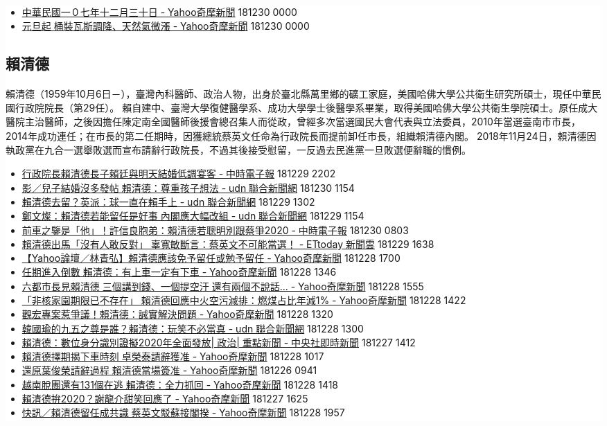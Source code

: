 - [中華民國一０七年十二月三十日 - Yahoo奇摩新聞](https://tw.news.yahoo.com/%E4%B8%AD%E8%8F%AF%E6%B0%91%E5%9C%8B-%E4%B8%83%E5%B9%B4%E5%8D%81%E4%BA%8C%E6%9C%88%E4%B8%89%E5%8D%81%E6%97%A5-160010955.html "中華民國一０七年十二月三十日 - Yahoo奇摩新聞") 181230 0000
- [元旦起 桶裝瓦斯調降、天然氣微漲 - Yahoo奇摩新聞](https://tw.news.yahoo.com/%E5%85%83%E6%97%A6%E8%B5%B7-%E6%A1%B6%E8%A3%9D%E7%93%A6%E6%96%AF%E8%AA%BF%E9%99%8D-%E5%A4%A9%E7%84%B6%E6%B0%A3%E5%BE%AE%E6%BC%B2-160000133.html "元旦起 桶裝瓦斯調降、天然氣微漲 - Yahoo奇摩新聞") 181230 0000

## 賴清德

賴清德（1959年10月6日－），臺灣內科醫師、政治人物，出身於臺北縣萬里鄉的礦工家庭，美國哈佛大學公共衛生研究所碩士，現任中華民國行政院院長（第29任）。
賴自建中、臺灣大學復健醫學系、成功大學學士後醫學系畢業，取得美國哈佛大學公共衛生學院碩士。原任成大醫院主治醫師，之後因擔任陳定南全國醫師後援會總召集人而從政，曾經多次當選國民大會代表與立法委員，2010年當選臺南市市長，2014年成功連任；在市長的第二任期時，因獲總統蔡英文任命為行政院長而提前卸任市長，組織賴清德內閣。
2018年11月24日，賴清德因執政黨在九合一選舉敗選而宣布請辭行政院長，不過其後接受慰留，一反過去民進黨一旦敗選便辭職的慣例。
- [行政院長賴清德長子賴廷與明天結婚低調宴客 - 中時電子報](https://www.chinatimes.com/realtimenews/20181229002685-260407 "行政院長賴清德長子賴廷與明天結婚低調宴客 - 中時電子報") 181229 2202
- [影／兒子結婚沒多發帖 賴清德：尊重孩子想法 - udn 聯合新聞網](https://udn.com/news/story/6656/3565805 "影／兒子結婚沒多發帖 賴清德：尊重孩子想法 - udn 聯合新聞網") 181230 1154
- [賴清德去留？英派：球一直在賴手上 - udn 聯合新聞網](https://udn.com/news/plus/10172/3564645 "賴清德去留？英派：球一直在賴手上 - udn 聯合新聞網") 181229 1302
- [鄭文燦：賴清德若能留任是好事 內閣應大幅改組 - udn 聯合新聞網](https://udn.com/news/story/6656/3564577 "鄭文燦：賴清德若能留任是好事 內閣應大幅改組 - udn 聯合新聞網") 181229 1154
- [前車之鑒是「他」！許信良胞弟：賴清德若聰明別跟蔡爭2020 - 中時電子報](https://www.chinatimes.com/realtimenews/20181230000838-260407 "前車之鑒是「他」！許信良胞弟：賴清德若聰明別跟蔡爭2020 - 中時電子報") 181230 0803
- [賴清德出馬「沒有人敢反對」 辜寬敏斷言：蔡英文不可能當選！ - ETtoday 新聞雲](https://www.ettoday.net/news/20181229/1343628.htm "賴清德出馬「沒有人敢反對」 辜寬敏斷言：蔡英文不可能當選！ - ETtoday 新聞雲") 181229 1638
- [【Yahoo論壇／林青弘】賴清德應該免予留任或勉予留任 - Yahoo奇摩新聞](https://tw.news.yahoo.com/%E3%80%90yahoo%E8%AB%96%E5%A3%87%EF%BC%8F%E6%9E%97%E9%9D%92%E5%BC%98%E3%80%91%E8%B3%B4%E6%B8%85%E5%BE%B7%E6%87%89%E8%A9%B2%E5%85%8D%E4%BA%88%E7%95%99%E4%BB%BB%E6%88%96%E5%8B%89%E4%BA%88%E7%95%99-090057723.html "【Yahoo論壇／林青弘】賴清德應該免予留任或勉予留任 - Yahoo奇摩新聞") 181228 1700
- [任期進入倒數 賴清德：有上車一定有下車 - Yahoo奇摩新聞](https://tw.news.yahoo.com/%E4%BB%BB%E6%9C%9F%E9%80%B2%E5%85%A5%E5%80%92%E6%95%B8-%E8%B3%B4%E6%B8%85%E5%BE%B7-%E6%9C%89%E4%B8%8A%E8%BB%8A-%E5%AE%9A%E6%9C%89%E4%B8%8B%E8%BB%8A-042800108.html "任期進入倒數 賴清德：有上車一定有下車 - Yahoo奇摩新聞") 181228 1346
- [六都市長見賴清德 三個講到錢、一個提空汙 還有兩個不說話... - Yahoo奇摩新聞](https://tw.news.yahoo.com/%E5%85%AD%E9%83%BD%E5%B8%82%E9%95%B7%E8%A6%8B%E8%B3%B4%E6%B8%85%E5%BE%B7-%E4%B8%89%E5%80%8B%E8%AC%9B%E5%88%B0%E9%8C%A2-%E5%80%8B%E6%8F%90%E7%A9%BA%E6%B1%99-%E9%82%84%E6%9C%89%E5%85%A9%E5%80%8B%E4%B8%8D%E8%AA%AA%E8%A9%B1-101619591.html "六都市長見賴清德 三個講到錢、一個提空汙 還有兩個不說話... - Yahoo奇摩新聞") 181228 1555
- [「非核家園期限已不存在」 賴清德回應中火空污減排：燃煤占比年減1% - Yahoo奇摩新聞](https://tw.news.yahoo.com/%E9%9D%9E%E6%A0%B8%E5%AE%B6%E5%9C%92%E6%9C%9F%E9%99%90%E5%B7%B2%E4%B8%8D%E5%AD%98%E5%9C%A8-%E8%B3%B4%E6%B8%85%E5%BE%B7%E5%9B%9E%E6%87%89%E4%B8%AD%E7%81%AB%E7%A9%BA%E6%B1%A1%E6%B8%9B%E6%8E%92-%E7%87%83%E7%85%A4%E5%8D%A0%E6%AF%94%E5%B9%B4%E6%B8%9B1-062238785.html "「非核家園期限已不存在」 賴清德回應中火空污減排：燃煤占比年減1% - Yahoo奇摩新聞") 181228 1422
- [觀宏專案惹爭議！賴清德：誠實解決問題 - Yahoo奇摩新聞](https://tw.news.yahoo.com/%E8%A7%80%E5%AE%8F%E5%B0%88%E6%A1%88%E6%83%B9%E7%88%AD%E8%AD%B0-%E8%B3%B4%E6%B8%85%E5%BE%B7-%E8%AA%A0%E5%AF%A6%E8%A7%A3%E6%B1%BA%E5%95%8F%E9%A1%8C-045625331.html "觀宏專案惹爭議！賴清德：誠實解決問題 - Yahoo奇摩新聞") 181228 1320
- [韓國瑜的九五之尊是誰？賴清德：玩笑不必當真 - udn 聯合新聞網](https://udn.com/news/story/6656/3562896 "韓國瑜的九五之尊是誰？賴清德：玩笑不必當真 - udn 聯合新聞網") 181228 1300
- [賴清德：數位身分識別證擬2020年全面發放| 政治| 重點新聞 - 中央社即時新聞](https://www.cna.com.tw/news/firstnews/201812270155.aspx "賴清德：數位身分識別證擬2020年全面發放| 政治| 重點新聞 - 中央社即時新聞") 181227 1412
- [賴清德擇期揭下車時刻 卓榮泰請辭獲准 - Yahoo奇摩新聞](https://tw.news.yahoo.com/%E8%B3%B4%E6%B8%85%E5%BE%B7%E6%93%87%E6%9C%9F%E6%8F%AD%E4%B8%8B%E8%BB%8A%E6%99%82%E5%88%BB-%E5%8D%93%E6%A6%AE%E6%B3%B0%E8%AB%8B%E8%BE%AD%E7%8D%B2%E5%87%86-021731082.html "賴清德擇期揭下車時刻 卓榮泰請辭獲准 - Yahoo奇摩新聞") 181228 1017
- [還原葉俊榮請辭過程 賴清德當場簽准 - Yahoo奇摩新聞](https://tw.news.yahoo.com/%E9%82%84%E5%8E%9F%E8%91%89%E4%BF%8A%E6%A6%AE%E8%AB%8B%E8%BE%AD%E9%81%8E%E7%A8%8B-%E8%B3%B4%E6%B8%85%E5%BE%B7%E7%95%B6%E5%A0%B4%E7%B0%BD%E5%87%86-014103310.html "還原葉俊榮請辭過程 賴清德當場簽准 - Yahoo奇摩新聞") 181226 0941
- [越南脫團還有131個在逃 賴清德：全力抓回 - Yahoo奇摩新聞](https://tw.news.yahoo.com/video/%E8%B6%8A%E5%8D%97%E8%84%AB%E5%9C%98%E9%82%84%E6%9C%89131%E5%80%8B%E5%9C%A8%E9%80%83-%E8%B3%B4%E6%B8%85%E5%BE%B7-%E5%85%A8%E5%8A%9B%E6%8A%93%E5%9B%9E-060343910.html "越南脫團還有131個在逃 賴清德：全力抓回 - Yahoo奇摩新聞") 181228 1418
- [賴清德拚2020？謝龍介甜笑回應了 - Yahoo奇摩新聞](https://tw.news.yahoo.com/%E8%B3%B4%E6%B8%85%E5%BE%B7%E6%8B%9A2020-%E8%AC%9D%E9%BE%8D%E4%BB%8B%E7%94%9C%E7%AC%91%E5%9B%9E%E6%87%89%E4%BA%86-082515037.html "賴清德拚2020？謝龍介甜笑回應了 - Yahoo奇摩新聞") 181227 1625
- [快訊／賴清德留任成共識 蔡英文駁蘇接閣揆 - Yahoo奇摩新聞](https://tw.news.yahoo.com/%E5%BF%AB%E8%A8%8A-%E8%B3%B4%E6%B8%85%E5%BE%B7%E7%95%99%E4%BB%BB%E6%88%90%E5%85%B1%E8%AD%98-%E8%94%A1%E8%8B%B1%E6%96%87%E9%A7%81%E8%98%87%E6%8E%A5%E9%96%A3%E6%8F%86-115712799.html "快訊／賴清德留任成共識 蔡英文駁蘇接閣揆 - Yahoo奇摩新聞") 181228 1957